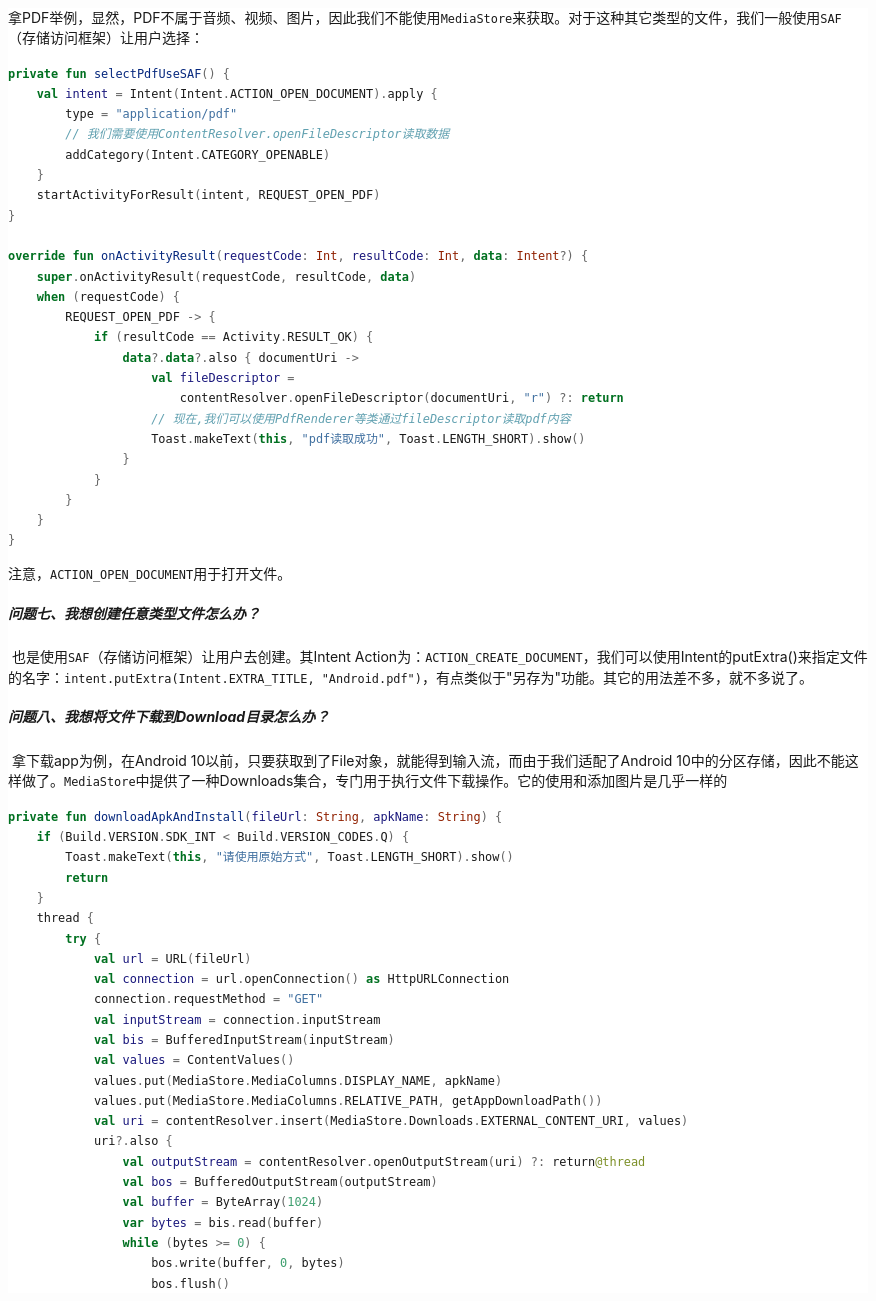 ​		拿PDF举例，显然，PDF不属于音频、视频、图片，因此我们不能使用`MediaStore`来获取。对于这种其它类型的文件，我们一般使用`SAF`（存储访问框架）让用户选择：

```kotlin
private fun selectPdfUseSAF() {
    val intent = Intent(Intent.ACTION_OPEN_DOCUMENT).apply {
        type = "application/pdf"
        // 我们需要使用ContentResolver.openFileDescriptor读取数据
        addCategory(Intent.CATEGORY_OPENABLE)
    }
    startActivityForResult(intent, REQUEST_OPEN_PDF)
}

override fun onActivityResult(requestCode: Int, resultCode: Int, data: Intent?) {
    super.onActivityResult(requestCode, resultCode, data)
    when (requestCode) {
        REQUEST_OPEN_PDF -> {
            if (resultCode == Activity.RESULT_OK) {
                data?.data?.also { documentUri ->
                    val fileDescriptor =
                        contentResolver.openFileDescriptor(documentUri, "r") ?: return
                    // 现在,我们可以使用PdfRenderer等类通过fileDescriptor读取pdf内容
                    Toast.makeText(this, "pdf读取成功", Toast.LENGTH_SHORT).show()
                }
            }
        }
    }
}
```

注意，`ACTION_OPEN_DOCUMENT`用于打开文件。

##### 问题七、我想创建任意类型文件怎么办？

​		也是使用`SAF`（存储访问框架）让用户去创建。其Intent Action为：`ACTION_CREATE_DOCUMENT`，我们可以使用Intent的putExtra()来指定文件的名字：`intent.putExtra(Intent.EXTRA_TITLE, "Android.pdf")`，有点类似于"另存为"功能。其它的用法差不多，就不多说了。
 

##### 问题八、我想将文件下载到Download目录怎么办？

​		拿下载app为例，在Android 10以前，只要获取到了File对象，就能得到输入流，而由于我们适配了Android 10中的分区存储，因此不能这样做了。`MediaStore`中提供了一种Downloads集合，专门用于执行文件下载操作。它的使用和添加图片是几乎一样的

```kotlin
private fun downloadApkAndInstall(fileUrl: String, apkName: String) {
    if (Build.VERSION.SDK_INT < Build.VERSION_CODES.Q) {
        Toast.makeText(this, "请使用原始方式", Toast.LENGTH_SHORT).show()
        return
    }
    thread {
        try {
            val url = URL(fileUrl)
            val connection = url.openConnection() as HttpURLConnection
            connection.requestMethod = "GET"
            val inputStream = connection.inputStream
            val bis = BufferedInputStream(inputStream)
            val values = ContentValues()
            values.put(MediaStore.MediaColumns.DISPLAY_NAME, apkName)
            values.put(MediaStore.MediaColumns.RELATIVE_PATH, getAppDownloadPath())
            val uri = contentResolver.insert(MediaStore.Downloads.EXTERNAL_CONTENT_URI, values)
            uri?.also {
                val outputStream = contentResolver.openOutputStream(uri) ?: return@thread
                val bos = BufferedOutputStream(outputStream)
                val buffer = ByteArray(1024)
                var bytes = bis.read(buffer)
                while (bytes >= 0) {
                    bos.write(buffer, 0, bytes)
                    bos.flush()
```